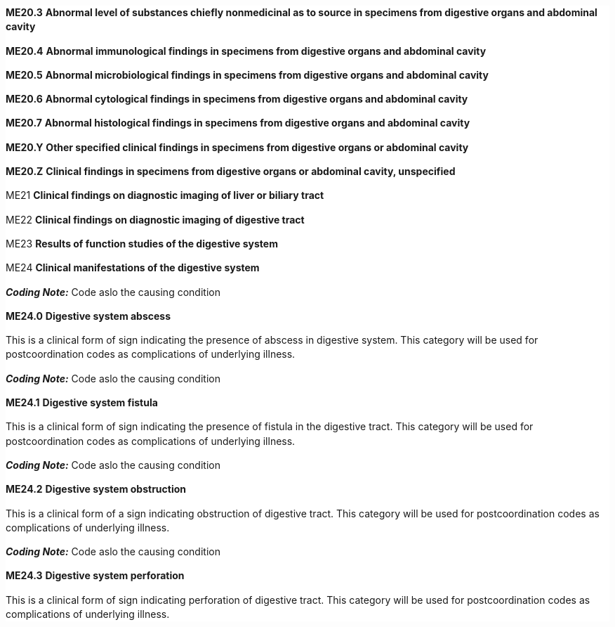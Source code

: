 **ME20.3** **Abnormal level of substances chiefly nonmedicinal as to
source in specimens from digestive organs and abdominal cavity**

**ME20.4** **Abnormal immunological findings in specimens from digestive
organs and abdominal cavity**

**ME20.5** **Abnormal microbiological findings in specimens from
digestive organs and abdominal cavity**

**ME20.6** **Abnormal cytological findings in specimens from digestive
organs and abdominal cavity**

**ME20.7** **Abnormal histological findings in specimens from digestive
organs and abdominal cavity**

**ME20.Y** **Other specified clinical findings in specimens from
digestive organs or abdominal cavity**

**ME20.Z** **Clinical findings in specimens from digestive organs or
abdominal cavity, unspecified**

ME21 **Clinical findings on diagnostic imaging of liver or biliary
tract**

ME22 **Clinical findings on diagnostic imaging of digestive tract**

ME23 **Results of function studies of the digestive system**

ME24 **Clinical manifestations of the digestive system**

***Coding Note:*** Code aslo the causing condition

**ME24.0** **Digestive system abscess**

This is a clinical form of sign indicating the presence of abscess in
digestive system. This category will be used for postcoordination codes
as complications of underlying illness.

***Coding Note:*** Code aslo the causing condition

**ME24.1** **Digestive system fistula**

This is a clinical form of sign indicating the presence of fistula in
the digestive tract. This category will be used for postcoordination
codes as complications of underlying illness.

***Coding Note:*** Code aslo the causing condition

**ME24.2** **Digestive system obstruction**

This is a clinical form of a sign indicating obstruction of digestive
tract. This category will be used for postcoordination codes as
complications of underlying illness.

***Coding Note:*** Code aslo the causing condition

**ME24.3** **Digestive system perforation**

This is a clinical form of sign indicating perforation of digestive
tract. This category will be used for postcoordination codes as
complications of underlying illness.
